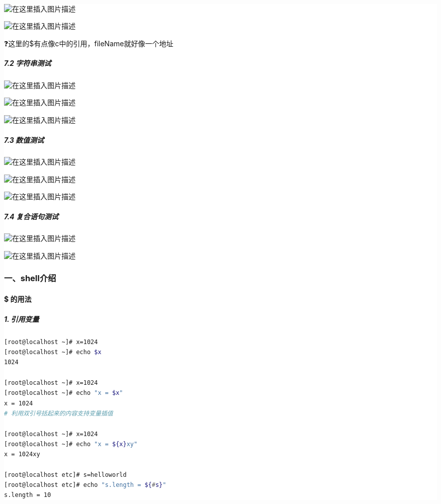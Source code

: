 ![在这里插入图片描述](../images/453)

![在这里插入图片描述](../images/3234)



:question:这里的$有点像c中的引用，fileName就好像一个地址



##### 7.2 字符串测试

![在这里插入图片描述](../images/23)

![在这里插入图片描述](../images/543)

![在这里插入图片描述](../images/765756)

##### 7.3 数值测试

![在这里插入图片描述](../images/3242)

![在这里插入图片描述](../images/2524524)

![在这里插入图片描述](../images/64457)



##### 7.4 复合语句测试

![在这里插入图片描述](../images/34234)

![在这里插入图片描述](../images/63736)

### 一、shell介绍

#### $ 的用法

##### 1. 引用变量

```bash
[root@localhost ~]# x=1024
[root@localhost ~]# echo $x
1024

[root@localhost ~]# x=1024
[root@localhost ~]# echo "x = $x"
x = 1024
# 利用双引号括起来的内容支持变量插值

[root@localhost ~]# x=1024
[root@localhost ~]# echo "x = ${x}xy"
x = 1024xy

[root@localhost etc]# s=helloworld
[root@localhost etc]# echo "s.length = ${#s}"
s.length = 10
```
